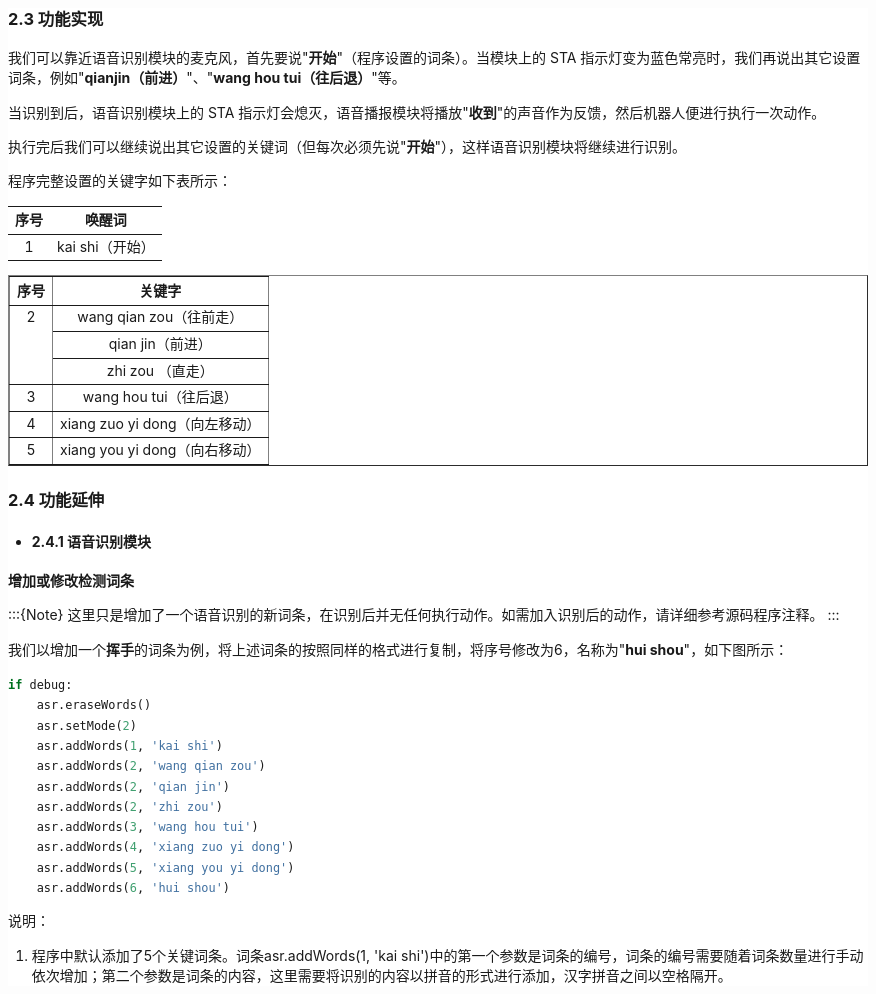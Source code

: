 ### 2.3 功能实现

我们可以靠近语音识别模块的麦克风，首先要说"**开始**"（程序设置的词条）。当模块上的 STA 指示灯变为蓝色常亮时，我们再说出其它设置词条，例如"**qianjin（前进）**"、"**wang hou tui（往后退）**"等。

当识别到后，语音识别模块上的 STA 指示灯会熄灭，语音播报模块将播放"**收到**"的声音作为反馈，然后机器人便进行执行一次动作。

执行完后我们可以继续说出其它设置的关键词（但每次必须先说"**开始**"），这样语音识别模块将继续进行识别。

程序完整设置的关键字如下表所示：

| **序号** |   **唤醒词**    |
| :------: | :-------------: |
|    1     | kai shi（开始） |

<table class="docutils-nobg" border="1" style="text-align:center">
	<thead><tr><th>序号</th><th>关键字</th></tr></thead>
    <tbody>
    	<tr><td rowspan="3">2</td><td>wang qian zou（往前走）</td></tr>
        <tr><td>qian jin（前进）</td></tr>
        <tr><td>zhi zou （直走）</td></tr>
        <tr><td>3</td><td>wang hou tui（往后退）</td></tr>
        <tr><td>4</td><td>xiang zuo yi dong（向左移动）</td></tr>
        <tr><td>5</td><td>xiang you yi dong（向右移动）</td></tr>
    </tbody>
</table>

### 2.4 功能延伸

- #### 2.4.1 语音识别模块

**增加或修改检测词条**

:::{Note}
这里只是增加了一个语音识别的新词条，在识别后并无任何执行动作。如需加入识别后的动作，请详细参考源码程序注释。
:::

我们以增加一个**挥手**的词条为例，将上述词条的按照同样的格式进行复制，将序号修改为6，名称为"**hui shou**"，如下图所示：

```py
if debug:
    asr.eraseWords()
    asr.setMode(2)
    asr.addWords(1, 'kai shi')
    asr.addWords(2, 'wang qian zou')
    asr.addWords(2, 'qian jin')
    asr.addWords(2, 'zhi zou')
    asr.addWords(3, 'wang hou tui')
    asr.addWords(4, 'xiang zuo yi dong')
    asr.addWords(5, 'xiang you yi dong')
    asr.addWords(6, 'hui shou')
```

说明：

1. 程序中默认添加了5个关键词条。词条asr.addWords(1, 'kai shi')中的第一个参数是词条的编号，词条的编号需要随着词条数量进行手动依次增加；第二个参数是词条的内容，这里需要将识别的内容以拼音的形式进行添加，汉字拼音之间以空格隔开。
